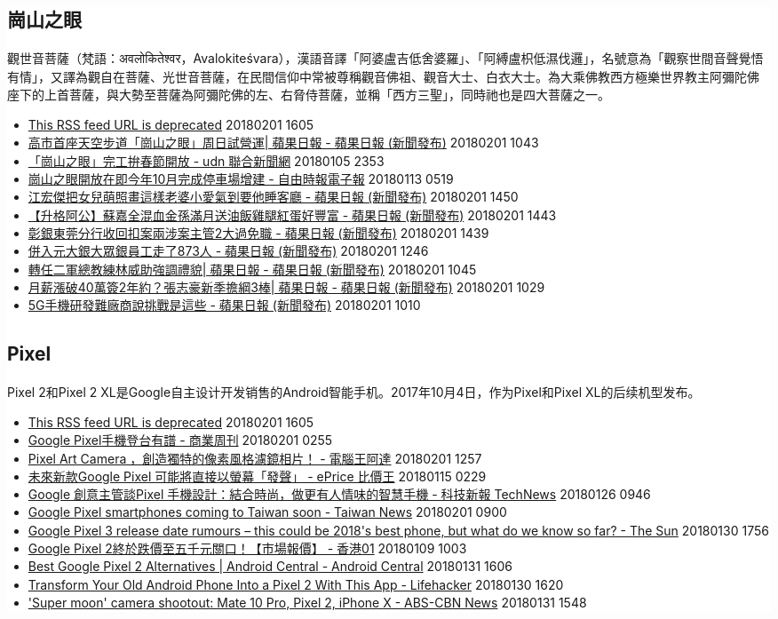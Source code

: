 ## 崗山之眼

觀世音菩薩（梵語：अवलोकितेश्वर，Avalokiteśvara），漢語音譯「阿婆盧吉低舍婆羅」、「阿縛盧枳低濕伐邏」，名號意為「觀察世間音聲覺悟有情」，又譯為觀自在菩薩、光世音菩薩，在民間信仰中常被尊稱觀音佛祖、觀音大士、白衣大士。為大乘佛教西方極樂世界教主阿彌陀佛座下的上首菩薩，與大勢至菩薩為阿彌陀佛的左、右脅侍菩薩，並稱「西方三聖」，同時祂也是四大菩薩之一。
- [This RSS feed URL is deprecated](0 "This RSS feed URL is deprecated") 20180201 1605
- [高市首座天空步道「崗山之眼」周日試營運| 蘋果日報 - 蘋果日報 (新聞發布)](https://tw.appledaily.com/new/realtime/20180201/1290328/ "高市首座天空步道「崗山之眼」周日試營運| 蘋果日報 - 蘋果日報 (新聞發布)") 20180201 1043
- [「崗山之眼」完工拚春節開放 - udn 聯合新聞網](https://udn.com/news/story/11322/2914519 "「崗山之眼」完工拚春節開放 - udn 聯合新聞網") 20180105 2353
- [崗山之眼開放在即今年10月完成停車場增建 - 自由時報電子報](http://news.ltn.com.tw/news/life/breakingnews/2310894 "崗山之眼開放在即今年10月完成停車場增建 - 自由時報電子報") 20180113 0519
- [江宏傑把女兒萌照畫這樣老婆小愛氣到要他睡客廳 - 蘋果日報 (新聞發布)](https://tw.appledaily.com/new/realtime/20180201/1290525/ "江宏傑把女兒萌照畫這樣老婆小愛氣到要他睡客廳 - 蘋果日報 (新聞發布)") 20180201 1450
- [​【升格阿公】蘇嘉全混血金孫滿月送油飯雞腿紅蛋好豐富 - 蘋果日報 (新聞發布)](https://tw.appledaily.com/new/realtime/20180201/1290519/ "​【升格阿公】蘇嘉全混血金孫滿月送油飯雞腿紅蛋好豐富 - 蘋果日報 (新聞發布)") 20180201 1443
- [彰銀東莞分行收回扣案兩涉案主管2大過免職 - 蘋果日報 (新聞發布)](https://tw.appledaily.com/new/realtime/20180201/1290520/ "彰銀東莞分行收回扣案兩涉案主管2大過免職 - 蘋果日報 (新聞發布)") 20180201 1439
- [併入元大銀大眾銀員工走了873人 - 蘋果日報 (新聞發布)](https://tw.appledaily.com/new/realtime/20180201/1290436/ "併入元大銀大眾銀員工走了873人 - 蘋果日報 (新聞發布)") 20180201 1246
- [轉任二軍總教練林威助強調禮貌| 蘋果日報 - 蘋果日報 (新聞發布)](https://tw.appledaily.com/new/realtime/20180201/1290325/ "轉任二軍總教練林威助強調禮貌| 蘋果日報 - 蘋果日報 (新聞發布)") 20180201 1045
- [月薪漲破40萬簽2年約？張志豪新季擔綱3棒| 蘋果日報 - 蘋果日報 (新聞發布)](https://tw.appledaily.com/new/realtime/20180201/1290327/ "月薪漲破40萬簽2年約？張志豪新季擔綱3棒| 蘋果日報 - 蘋果日報 (新聞發布)") 20180201 1029
- [5G手機研發難廠商說挑戰是這些 - 蘋果日報 (新聞發布)](https://tw.appledaily.com/new/realtime/20180201/1290337/ "5G手機研發難廠商說挑戰是這些 - 蘋果日報 (新聞發布)") 20180201 1010

## Pixel

Pixel 2和Pixel 2 XL是Google自主设计开发销售的Android智能手机。2017年10月4日，作为Pixel和Pixel XL的后续机型发布。
- [This RSS feed URL is deprecated](0 "This RSS feed URL is deprecated") 20180201 1605
- [Google Pixel手機登台有譜 - 商業周刊](https://www.businessweekly.com.tw/article.aspx?id=21837&type=Blog "Google Pixel手機登台有譜 - 商業周刊") 20180201 0255
- [Pixel Art Camera ，創造獨特的像素風格濾鏡相片！ - 電腦王阿達](https://www.kocpc.com.tw/archives/181438 "Pixel Art Camera ，創造獨特的像素風格濾鏡相片！ - 電腦王阿達") 20180201 1257
- [未來新款Google Pixel 可能將直接以螢幕「發聲」 - ePrice 比價王](http://www.eprice.com.tw/mobile/talk/4541/5047705/1/ "未來新款Google Pixel 可能將直接以螢幕「發聲」 - ePrice 比價王") 20180115 0229
- [Google 創意主管談Pixel 手機設計：結合時尚，做更有人情味的智慧手機 - 科技新報 TechNews](http://ccc.technews.tw/2018/01/26/google-alberto-villarreal-talk-about-pixel-phone-design/ "Google 創意主管談Pixel 手機設計：結合時尚，做更有人情味的智慧手機 - 科技新報 TechNews") 20180126 0946
- [Google Pixel smartphones coming to Taiwan soon - Taiwan News](https://www.taiwannews.com.tw/en/news/3353071 "Google Pixel smartphones coming to Taiwan soon - Taiwan News") 20180201 0900
- [Google Pixel 3 release date rumours – this could be 2018's best phone, but what do we know so far? - The Sun](https://www.thesun.co.uk/tech/5456194/google-pixel-3-latest-release-date-new-features-update/ "Google Pixel 3 release date rumours – this could be 2018's best phone, but what do we know so far? - The Sun") 20180130 1756
- [Google Pixel 2終於跌價至五千元關口！【市場報價】 - 香港01](https://www.hk01.com/%E7%A7%91%E6%8A%80%E7%8E%A9%E7%89%A9/147940/Google-Pixel-2%E7%B5%82%E6%96%BC%E8%B7%8C%E5%83%B9%E8%87%B3%E4%BA%94%E5%8D%83%E5%85%83%E9%97%9C%E5%8F%A3-%E5%B8%82%E5%A0%B4%E5%A0%B1%E5%83%B9- "Google Pixel 2終於跌價至五千元關口！【市場報價】 - 香港01") 20180109 1003
- [Best Google Pixel 2 Alternatives | Android Central - Android Central](https://www.androidcentral.com/best-google-pixel-2-alternatives "Best Google Pixel 2 Alternatives | Android Central - Android Central") 20180131 1606
- [Transform Your Old Android Phone Into a Pixel 2 With This App - Lifehacker](https://lifehacker.com/transform-your-old-android-phone-into-a-pixel-2-with-th-1822514479 "Transform Your Old Android Phone Into a Pixel 2 With This App - Lifehacker") 20180130 1620
- ['Super moon' camera shootout: Mate 10 Pro, Pixel 2, iPhone X - ABS-CBN News](http://news.abs-cbn.com/business/01/31/18/super-moon-camera-shootout-mate-10-pro-pixel-2-iphone-x "'Super moon' camera shootout: Mate 10 Pro, Pixel 2, iPhone X - ABS-CBN News") 20180131 1548
